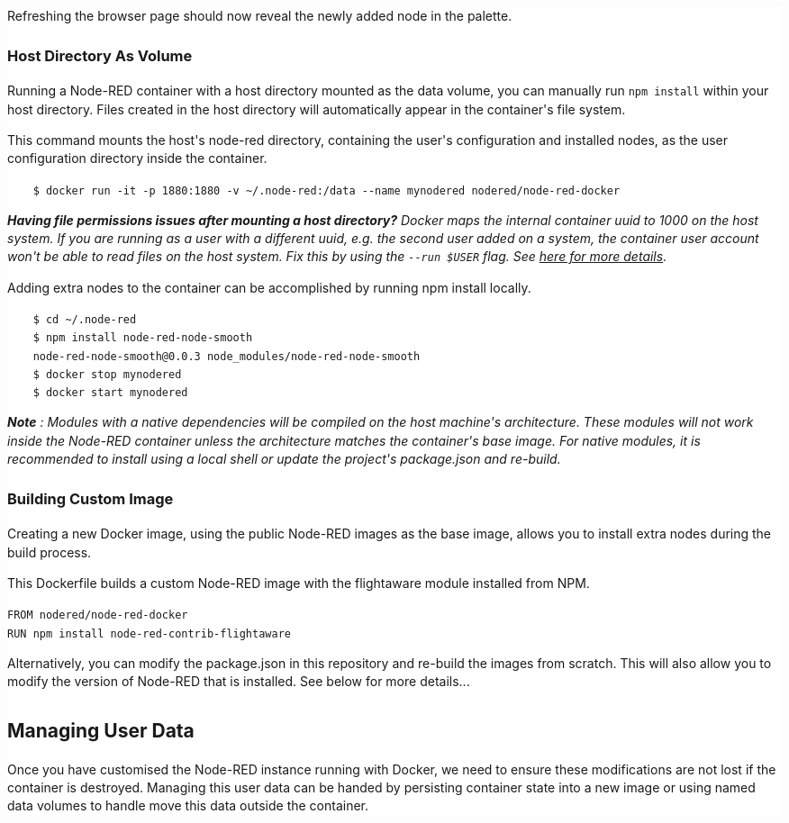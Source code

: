 Refreshing the browser page should now reveal the newly added node in the palette.

### Host Directory As Volume

Running a Node-RED container with a host directory mounted as the data volume,
you can manually run `npm install` within your host directory. Files created in
the host directory will automatically appear in the container's file system.

This command mounts the host's node-red directory, containing the user's
configuration and installed nodes, as the user configuration directory inside
the container. 

        $ docker run -it -p 1880:1880 -v ~/.node-red:/data --name mynodered nodered/node-red-docker

_**Having file permissions issues after mounting a host directory?**_
_Docker maps the internal container uuid to 1000 on the host system. If you are running as a user with a different uuid, e.g. the second user added on a system, the container user account won't be able to read files on the host system. Fix this by using the `--run $USER` flag. See [here for more details](https://github.com/node-red/node-red-docker/issues/9)._

Adding extra nodes to the container can be accomplished by
running npm install locally.

        $ cd ~/.node-red
        $ npm install node-red-node-smooth
        node-red-node-smooth@0.0.3 node_modules/node-red-node-smooth
        $ docker stop mynodered
        $ docker start mynodered

_**Note** : Modules with a native dependencies will be compiled on the host
machine's architecture. These modules will not work inside the Node-RED
container unless the architecture matches the container's base image. For native
modules, it is recommended to install using a local shell or update the
project's package.json and re-build._

### Building Custom Image

Creating a new Docker image, using the public Node-RED images as the base image,
allows you to install extra nodes during the build process.

This Dockerfile builds a custom Node-RED image with the flightaware module
installed from NPM.

```
FROM nodered/node-red-docker
RUN npm install node-red-contrib-flightaware
```

Alternatively, you can modify the package.json in this repository and re-build
the images from scratch. This will also allow you to modify the version of
Node-RED that is installed. See below for more details...

## Managing User Data

Once you have customised the Node-RED instance running with Docker, we need to
ensure these modifications are not lost if the container is destroyed. Managing
this user data can be handed by persisting container state into a new image or
using named data volumes to handle move this data outside the container.
